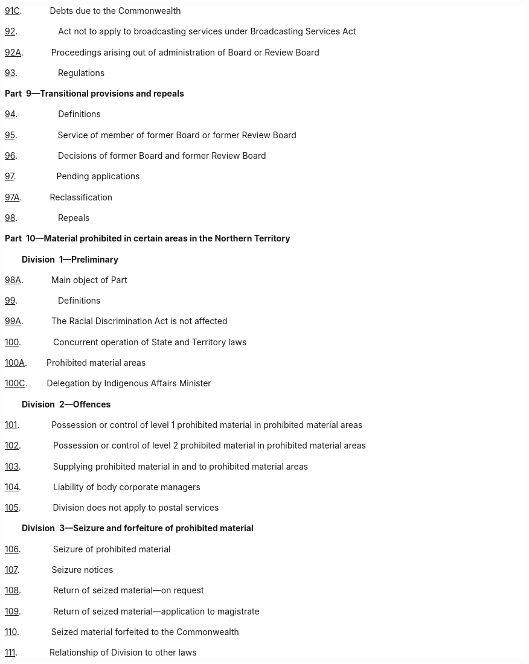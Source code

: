[91C](#91C).       Debts due to the Commonwealth

[92](#92).          Act not to apply to broadcasting services under Broadcasting Services Act

[92A](#92A).       Proceedings arising out of administration of Board or Review Board

[93](#93).          Regulations

**Part 9—Transitional provisions and repeals**

[94](#94).          Definitions

[95](#95).          Service of member of former Board or former Review Board

[96](#96).          Decisions of former Board and former Review Board

[97](#97).          Pending applications

[97A](#97A).       Reclassification

[98](#98).          Repeals

**Part 10—Material prohibited in certain areas in the Northern Territory** 

    **Division 1—Preliminary**

[98A](#98A).       Main object of Part

[99](#99).          Definitions

[99A](#99A).       The Racial Discrimination Act is not affected

[100](#100).        Concurrent operation of State and Territory laws

[100A](#100A).     Prohibited material areas

[100C](#100C).     Delegation by Indigenous Affairs Minister

    **Division 2—Offences**

[101](#101).        Possession or control of level 1 prohibited material in prohibited material areas

[102](#102).        Possession or control of level 2 prohibited material in prohibited material areas

[103](#103).        Supplying prohibited material in and to prohibited material areas

[104](#104).        Liability of body corporate managers

[105](#105).        Division does not apply to postal services

    **Division 3—Seizure and forfeiture of prohibited material**

[106](#106).        Seizure of prohibited material

[107](#107).        Seizure notices

[108](#108).        Return of seized material—on request

[109](#109).        Return of seized material—application to magistrate

[110](#110).        Seized material forfeited to the Commonwealth

[111](#111).        Relationship of Division to other laws

